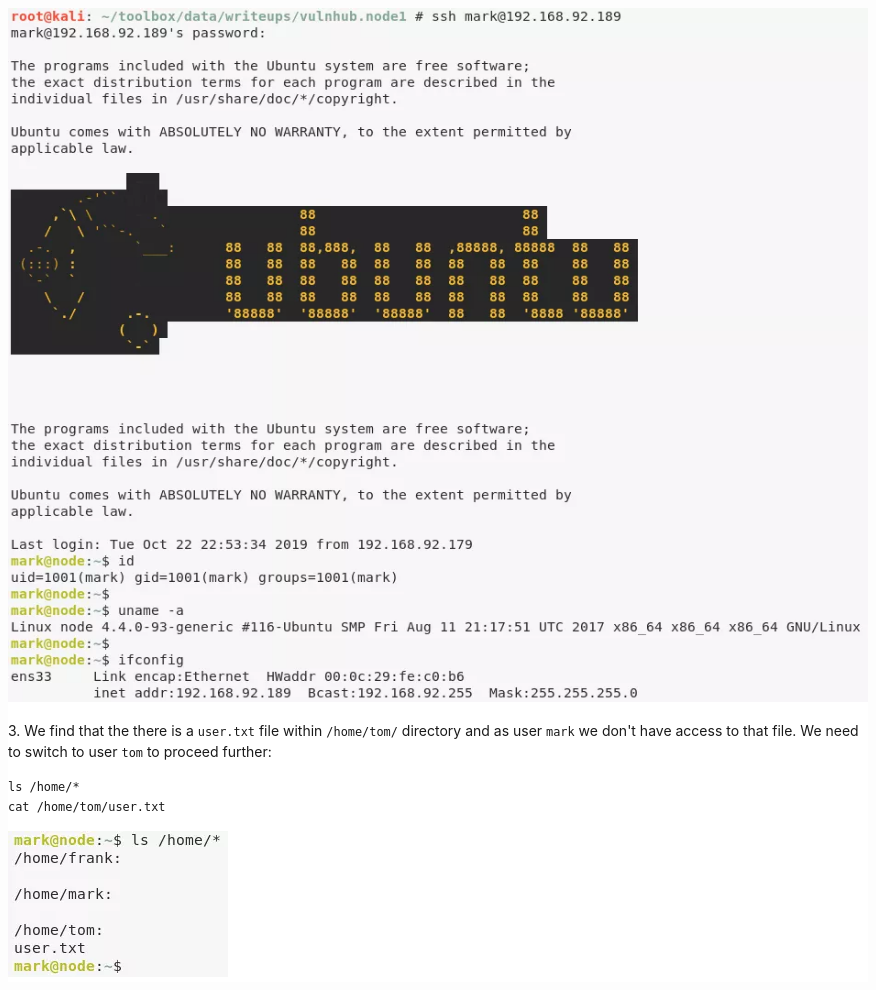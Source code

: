 ![writeup.exploitation.steps.2.2](/static/files/posts_vulnhub_node1/screenshot10.png.webp)  

3\. We find that the there is a `user.txt` file within `/home/tom/` directory and as user `mark` we don't have access to that file. We need to switch to user `tom` to proceed further:  
```
ls /home/*
cat /home/tom/user.txt
```

![writeup.exploitation.steps.3.1](/static/files/posts_vulnhub_node1/screenshot11.png.webp)  

